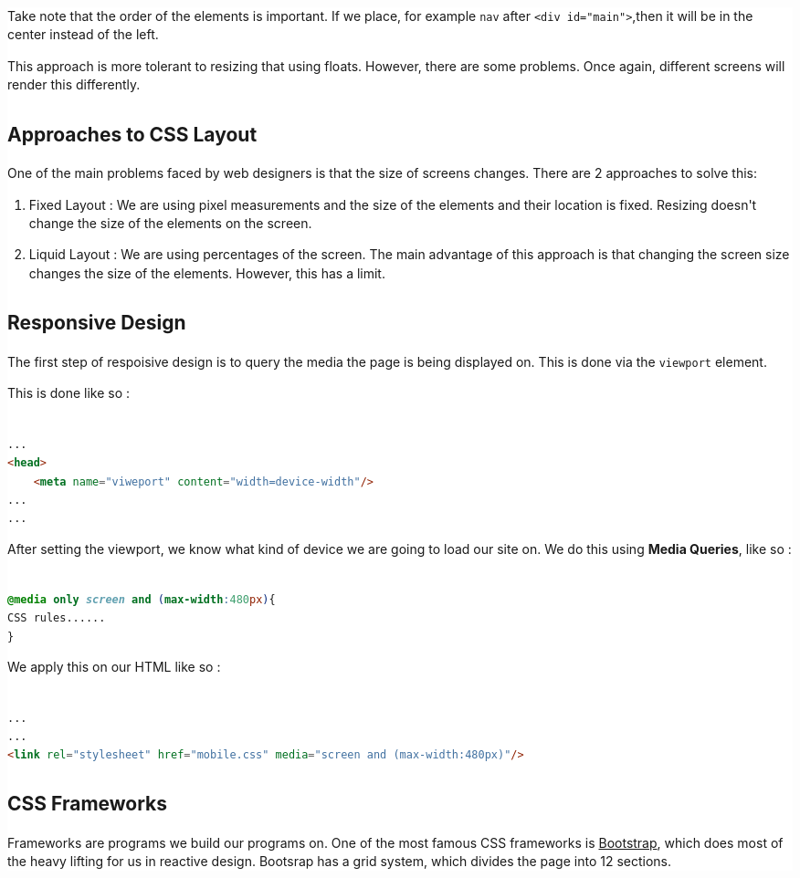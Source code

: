 Take note that the order of the elements is important. If we place, for example
```nav``` after ```<div id="main">```,then it will be in the center instead of the
left. 

This approach is more tolerant to resizing that using floats. However,
there are some problems. Once again, different screens will render this 
differently.

## Approaches to CSS Layout

One of the main problems faced by web designers is that the size of screens changes. 
There are 2 approaches to solve this:

1. Fixed Layout : We are using pixel measurements and the size of the 
elements and their location is fixed. Resizing doesn't change the size of the
elements on the screen.

2. Liquid Layout : We are using percentages of the screen. The main advantage
of this approach is that changing the screen size changes the size of the elements.
However, this has a limit.

## Responsive Design

The first step of respoisive design is to query the media the page
is being displayed on. This is done via the ```viewport``` element.

This is done like so :

```HTML

...
<head>
	<meta name="viweport" content="width=device-width"/>
...
...


```

After setting the viewport, we know what kind of device we are going to 
load our site on. We do this using **Media Queries**, like so :

```CSS

@media only screen and (max-width:480px){
CSS rules......
}

```

We apply this on our HTML like so :

```HTML

...
...
<link rel="stylesheet" href="mobile.css" media="screen and (max-width:480px)"/>

```
## CSS Frameworks

Frameworks are programs we build our programs on. One of the most famous
CSS frameworks is [Bootstrap](http://getbootstrap.com/), which does 
most of the heavy lifting for us in reactive design. Bootsrap has a grid
system, which divides the page into 12 sections.


